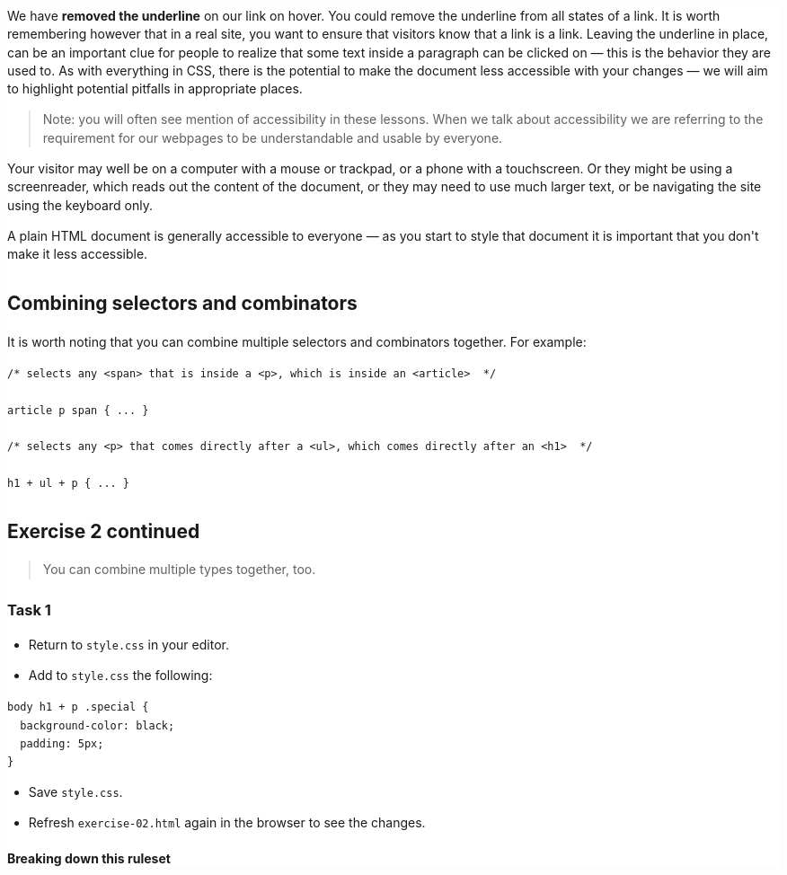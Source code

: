 We have **removed the underline** on our link on hover. You could remove the underline from all states of a link. It is worth remembering however that in a real site, you want to ensure that visitors know that a link is a link. Leaving the underline in place, can be an important clue for people to realize that some text inside a paragraph can be clicked on — this is the behavior they are used to. As with everything in CSS, there is the potential to make the document less accessible with your changes — we will aim to highlight potential pitfalls in appropriate places.

> Note: you will often see mention of accessibility in these lessons. When we talk about accessibility we are referring to the requirement for our webpages to be understandable and usable by everyone.

Your visitor may well be on a computer with a mouse or trackpad, or a phone with a touchscreen. Or they might be using a screenreader, which reads out the content of the document, or they may need to use much larger text, or be navigating the site using the keyboard only.

A plain HTML document is generally accessible to everyone — as you start to style that document it is important that you don't make it less accessible.

## Combining selectors and combinators

It is worth noting that you can combine multiple selectors and combinators together. For example:

```
/* selects any <span> that is inside a <p>, which is inside an <article>  */

article p span { ... }

/* selects any <p> that comes directly after a <ul>, which comes directly after an <h1>  */

h1 + ul + p { ... }
```


## Exercise 2 continued

> You can combine multiple types together, too. 

### Task 1

- Return to `style.css` in your editor.

- Add to `style.css` the following:


```
body h1 + p .special {
  background-color: black;
  padding: 5px;
}
```
- Save `style.css`.

- Refresh `exercise-02.html` again in the browser to see the changes. 

#### Breaking down this ruleset
